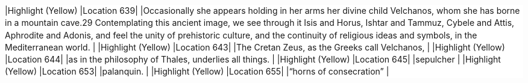 |Highlight (Yellow)                                      |Location 639|        |Occasionally she appears holding in her arms her divine child Velchanos, whom she has borne in a mountain cave.29 Contemplating this ancient image, we see through it Isis and Horus, Ishtar and Tammuz, Cybele and Attis, Aphrodite and Adonis, and feel the unity of prehistoric culture, and the continuity of religious ideas and symbols, in the Mediterranean world.                                                                                                                                                                                                                                                                                                                                                                                                                                                                                                                                                            |
|Highlight (Yellow)                                      |Location 643|        |The Cretan Zeus, as the Greeks call Velchanos,                                                                                                                                                                                                                                                                                                                                                                                                                                                                                                                                                                                                                                                                                                                                                                                                                                                                                        |
|Highlight (Yellow)                                      |Location 644|        |as in the philosophy of Thales, underlies all things.                                                                                                                                                                                                                                                                                                                                                                                                                                                                                                                                                                                                                                                                                                                                                                                                                                                                                 |
|Highlight (Yellow)                                      |Location 645|        |sepulcher                                                                                                                                                                                                                                                                                                                                                                                                                                                                                                                                                                                                                                                                                                                                                                                                                                                                                                                             |
|Highlight (Yellow)                                      |Location 653|        |palanquin.                                                                                                                                                                                                                                                                                                                                                                                                                                                                                                                                                                                                                                                                                                                                                                                                                                                                                                                            |
|Highlight (Yellow)                                      |Location 655|        |“horns of consecration”                                                                                                                                                                                                                                                                                                                                                                                                                                                                                                                                                                                                                                                                                                                                                                                                                                                                                                               |